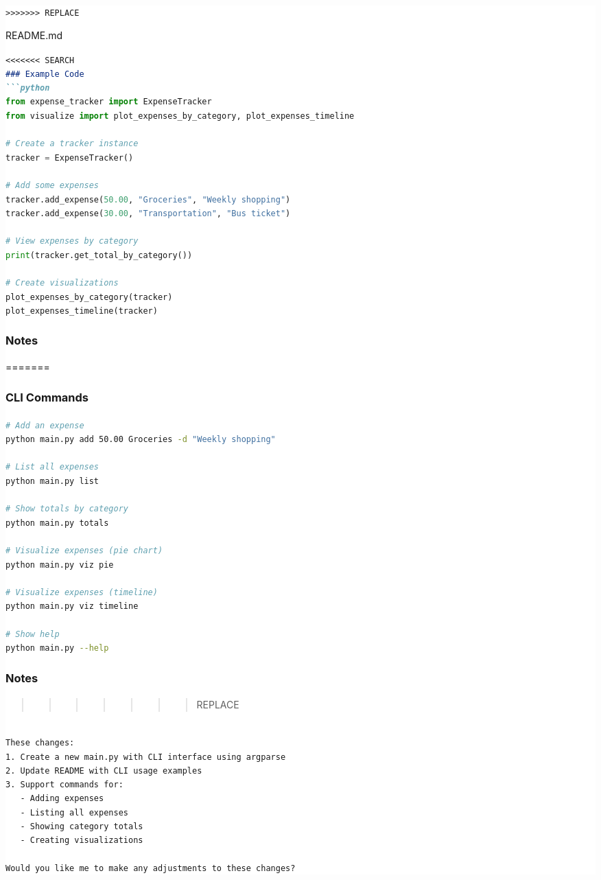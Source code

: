 ```
>>>>>>> REPLACE
```

README.md
```markdown
<<<<<<< SEARCH
### Example Code
```python
from expense_tracker import ExpenseTracker
from visualize import plot_expenses_by_category, plot_expenses_timeline

# Create a tracker instance
tracker = ExpenseTracker()

# Add some expenses
tracker.add_expense(50.00, "Groceries", "Weekly shopping")
tracker.add_expense(30.00, "Transportation", "Bus ticket")

# View expenses by category
print(tracker.get_total_by_category())

# Create visualizations
plot_expenses_by_category(tracker)
plot_expenses_timeline(tracker)
```

### Notes
=======
### CLI Commands

```bash
# Add an expense
python main.py add 50.00 Groceries -d "Weekly shopping"

# List all expenses
python main.py list

# Show totals by category
python main.py totals

# Visualize expenses (pie chart)
python main.py viz pie

# Visualize expenses (timeline)
python main.py viz timeline

# Show help
python main.py --help
```

### Notes
>>>>>>> REPLACE
```

These changes:
1. Create a new main.py with CLI interface using argparse
2. Update README with CLI usage examples
3. Support commands for:
   - Adding expenses
   - Listing all expenses
   - Showing category totals
   - Creating visualizations

Would you like me to make any adjustments to these changes?
```